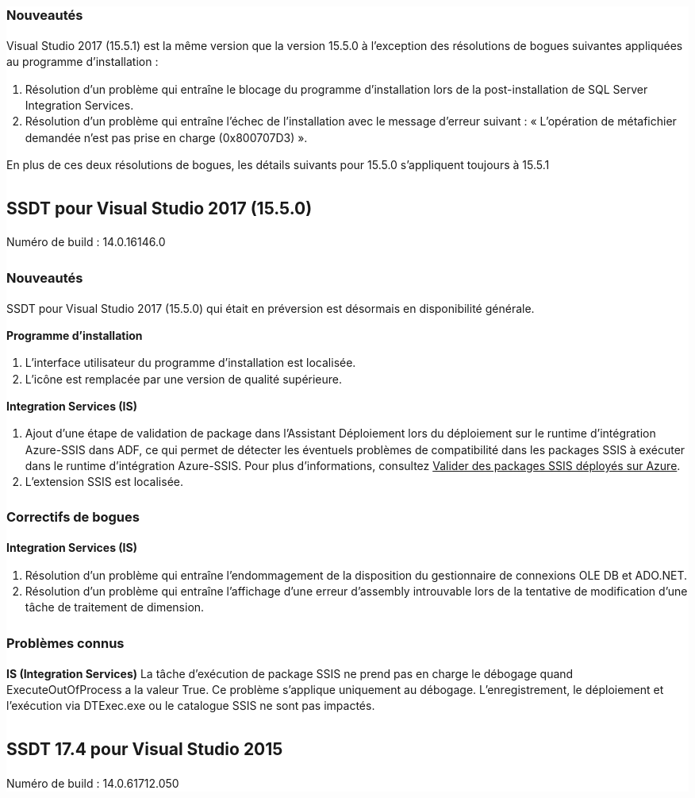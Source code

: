 ### <a name="whats-new"></a>Nouveautés

Visual Studio 2017 (15.5.1) est la même version que la version 15.5.0 à l’exception des résolutions de bogues suivantes appliquées au programme d’installation :

1.  Résolution d’un problème qui entraîne le blocage du programme d’installation lors de la post-installation de SQL Server Integration Services.
2.  Résolution d’un problème qui entraîne l’échec de l’installation avec le message d’erreur suivant : « L’opération de métafichier demandée n’est pas prise en charge (0x800707D3) ».

En plus de ces deux résolutions de bogues, les détails suivants pour 15.5.0 s’appliquent toujours à 15.5.1

## <a name="ssdt-for-visual-studio-2017-1550"></a>SSDT pour Visual Studio 2017 (15.5.0)
Numéro de build : 14.0.16146.0
  
### <a name="whats-new"></a>Nouveautés

SSDT pour Visual Studio 2017 (15.5.0) qui était en préversion est désormais en disponibilité générale.

**Programme d’installation**
1. L’interface utilisateur du programme d’installation est localisée.
1. L’icône est remplacée par une version de qualité supérieure.

**Integration Services (IS)**
1. Ajout d’une étape de validation de package dans l’Assistant Déploiement lors du déploiement sur le runtime d’intégration Azure-SSIS dans ADF, ce qui permet de détecter les éventuels problèmes de compatibilité dans les packages SSIS à exécuter dans le runtime d’intégration Azure-SSIS. Pour plus d’informations, consultez [Valider des packages SSIS déployés sur Azure](..\integration-services\lift-shift\ssis-azure-validate-packages.md).
1. L’extension SSIS est localisée.

### <a name="bug-fixes"></a>Correctifs de bogues

**Integration Services (IS)**
1. Résolution d’un problème qui entraîne l’endommagement de la disposition du gestionnaire de connexions OLE DB et ADO.NET.
2. Résolution d’un problème qui entraîne l’affichage d’une erreur d’assembly introuvable lors de la tentative de modification d’une tâche de traitement de dimension.

### <a name="known-issues"></a>Problèmes connus

**IS (Integration Services)** La tâche d’exécution de package SSIS ne prend pas en charge le débogage quand ExecuteOutOfProcess a la valeur True. Ce problème s’applique uniquement au débogage. L’enregistrement, le déploiement et l’exécution via DTExec.exe ou le catalogue SSIS ne sont pas impactés.



## <a name="ssdt-174-for-visual-studio-2015"></a>SSDT 17.4 pour Visual Studio 2015
Numéro de build : 14.0.61712.050
